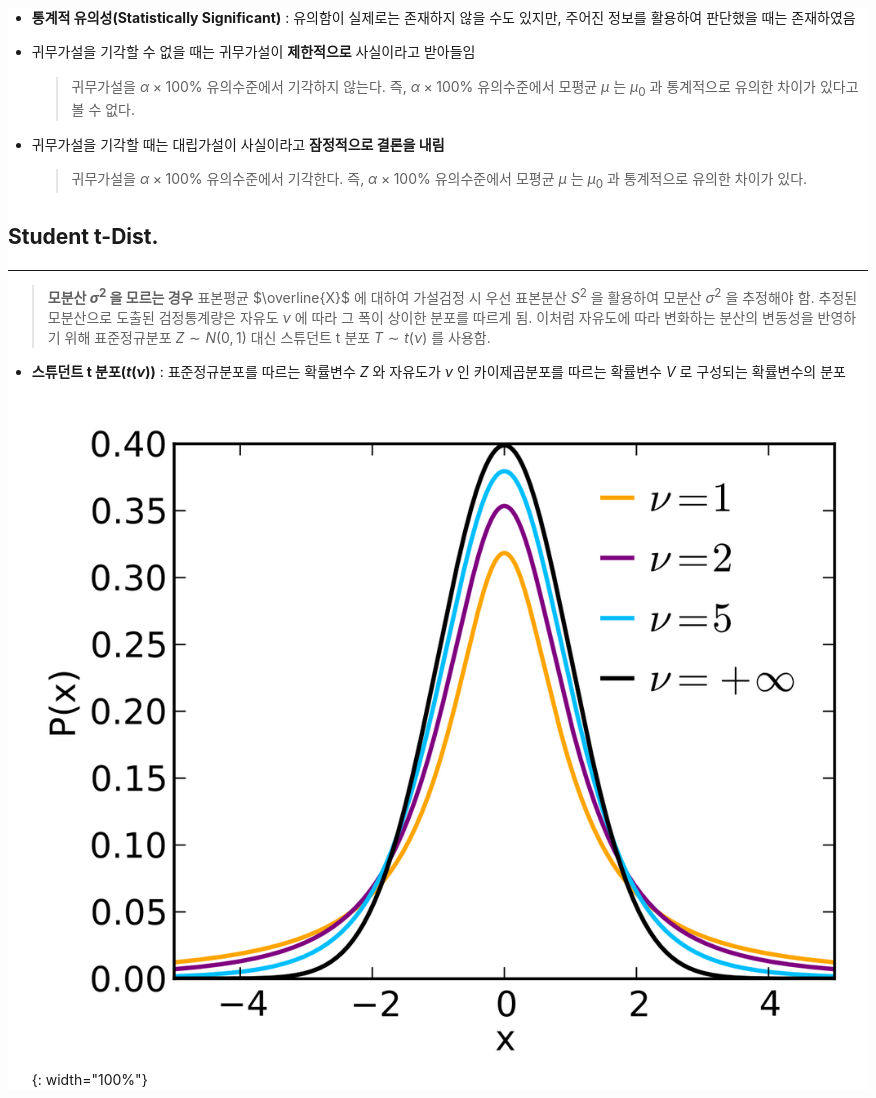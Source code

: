 - **통계적 유의성(Statistically Significant)** : 유의함이 실제로는 존재하지 않을 수도 있지만, 주어진 정보를 활용하여 판단했을 때는 존재하였음

- 귀무가설을 기각할 수 없을 때는 귀무가설이 **제한적으로** 사실이라고 받아들임

    > 귀무가설을 $\alpha \times 100 \%$ 유의수준에서 기각하지 않는다. 즉, $\alpha \times 100 \%$ 유의수준에서 모평균 $\mu$ 는 $\mu_{0}$ 과 통계적으로 유의한 차이가 있다고 볼 수 없다.

- 귀무가설을 기각할 때는 대립가설이 사실이라고 **잠정적으로 결론을 내림**

    > 귀무가설을 $\alpha \times 100 \%$ 유의수준에서 기각한다. 즉, $\alpha \times 100 \%$ 유의수준에서 모평균 $\mu$ 는 $\mu_0$ 과 통계적으로 유의한 차이가 있다.

## Student t-Dist.
-----

> **모분산 $\sigma^2$ 을 모르는 경우** 표본평균 $\overline{X}$ 에 대하여 가설검정 시 우선 표본분산 $S^2$ 을 활용하여 모분산 $\sigma^2$ 을 추정해야 함. 추정된 모분산으로 도출된 검정통계량은 자유도 $\nu$ 에 따라 그 폭이 상이한 분포를 따르게 됨. 이처럼 자유도에 따라 변화하는 분산의 변동성을 반영하기 위해 표준정규분포 $Z \sim N(0,1)$ 대신 스튜던트 t 분포 $T \sim t(\nu)$ 를 사용함.

- **스튜던트 t 분포($t(\nu)$)** : 표준정규분포를 따르는 확률변수 $Z$ 와 자유도가 $\nu$ 인 카이제곱분포를 따르는 확률변수 $V$ 로 구성되는 확률변수의 분포

    ![10](/_post_refer_img/Statistics/05-10.png){: width="100%"}

